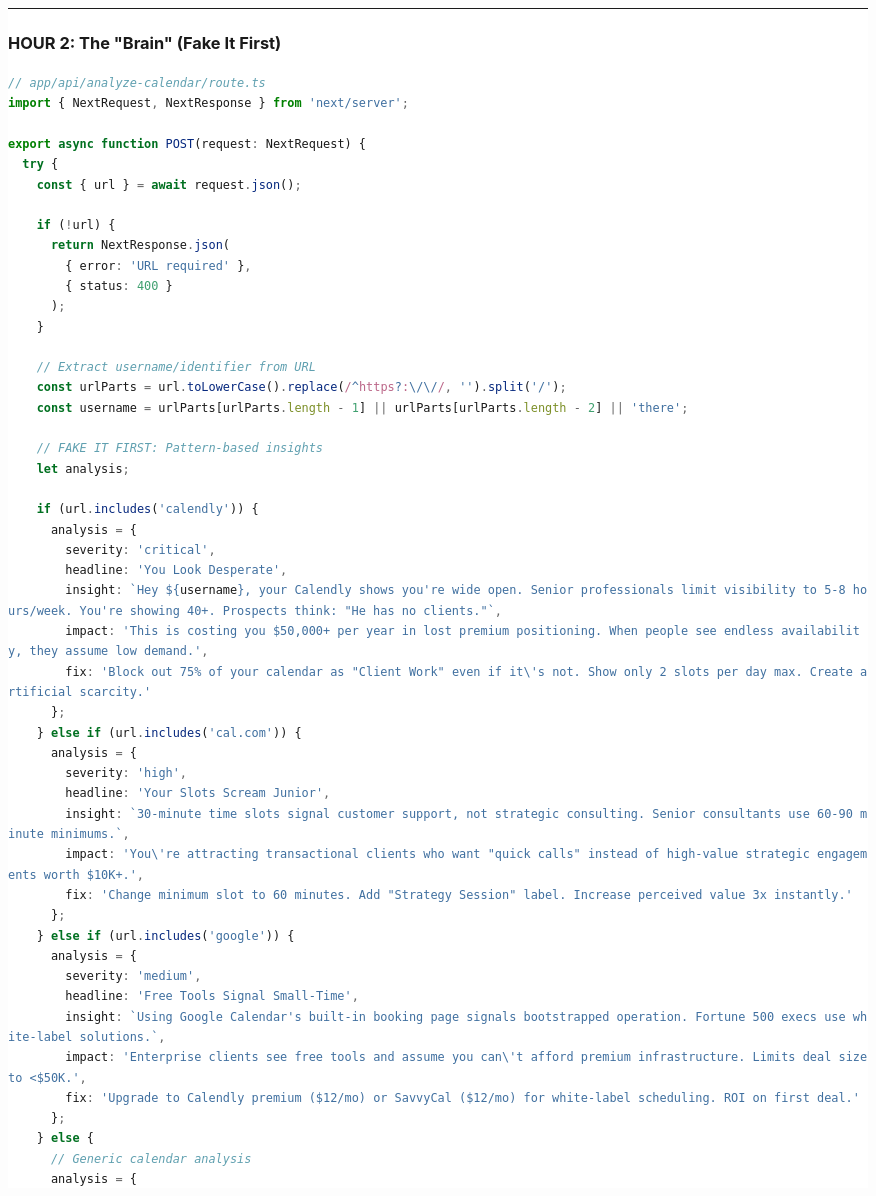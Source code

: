 ```typescript
```

---

### **HOUR 2: The "Brain" (Fake It First)**

```typescript
// app/api/analyze-calendar/route.ts
import { NextRequest, NextResponse } from 'next/server';

export async function POST(request: NextRequest) {
  try {
    const { url } = await request.json();
    
    if (!url) {
      return NextResponse.json(
        { error: 'URL required' },
        { status: 400 }
      );
    }

    // Extract username/identifier from URL
    const urlParts = url.toLowerCase().replace(/^https?:\/\//, '').split('/');
    const username = urlParts[urlParts.length - 1] || urlParts[urlParts.length - 2] || 'there';

    // FAKE IT FIRST: Pattern-based insights
    let analysis;

    if (url.includes('calendly')) {
      analysis = {
        severity: 'critical',
        headline: 'You Look Desperate',
        insight: `Hey ${username}, your Calendly shows you're wide open. Senior professionals limit visibility to 5-8 hours/week. You're showing 40+. Prospects think: "He has no clients."`,
        impact: 'This is costing you $50,000+ per year in lost premium positioning. When people see endless availability, they assume low demand.',
        fix: 'Block out 75% of your calendar as "Client Work" even if it\'s not. Show only 2 slots per day max. Create artificial scarcity.'
      };
    } else if (url.includes('cal.com')) {
      analysis = {
        severity: 'high',
        headline: 'Your Slots Scream Junior',
        insight: `30-minute time slots signal customer support, not strategic consulting. Senior consultants use 60-90 minute minimums.`,
        impact: 'You\'re attracting transactional clients who want "quick calls" instead of high-value strategic engagements worth $10K+.',
        fix: 'Change minimum slot to 60 minutes. Add "Strategy Session" label. Increase perceived value 3x instantly.'
      };
    } else if (url.includes('google')) {
      analysis = {
        severity: 'medium',
        headline: 'Free Tools Signal Small-Time',
        insight: `Using Google Calendar's built-in booking page signals bootstrapped operation. Fortune 500 execs use white-label solutions.`,
        impact: 'Enterprise clients see free tools and assume you can\'t afford premium infrastructure. Limits deal size to <$50K.',
        fix: 'Upgrade to Calendly premium ($12/mo) or SavvyCal ($12/mo) for white-label scheduling. ROI on first deal.'
      };
    } else {
      // Generic calendar analysis
      analysis = {
```